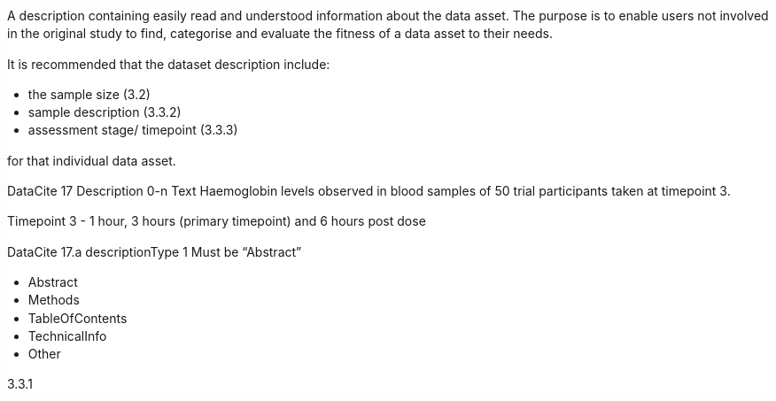    </td>
   <td rowspan="2" >A description containing easily read and understood information about the data asset. The purpose is to enable users not involved in the original study to find, categorise and evaluate the fitness of a data asset to their needs.

It is recommended that the dataset description include:



* the sample size (3.2)
* sample description (3.3.2)
* assessment stage/ timepoint (3.3.3)

 for that individual data asset.

   </td>
   <td>DataCite 17 Description

   </td>
   <td>0-n

   </td>
   <td>Text

   </td>
   <td>Haemoglobin levels observed in blood samples of 50 trial participants taken at timepoint 3.

Timepoint 3 - 1 hour, 3 hours (primary timepoint) and 6 hours post dose

   </td>
   <td>
   </td>
   <td>
   </td>
  </tr>
  <tr>
   <td>DataCite 17.a descriptionType 

   </td>
   <td>1

   </td>
   <td>Must be “Abstract” 

   </td>
   <td>
   </td>
   <td>


* Abstract
* Methods
* TableOfContents
* TechnicalInfo
* Other
   </td>
   <td>
   </td>
  </tr>
  <tr>
   <td>
3.3.1
